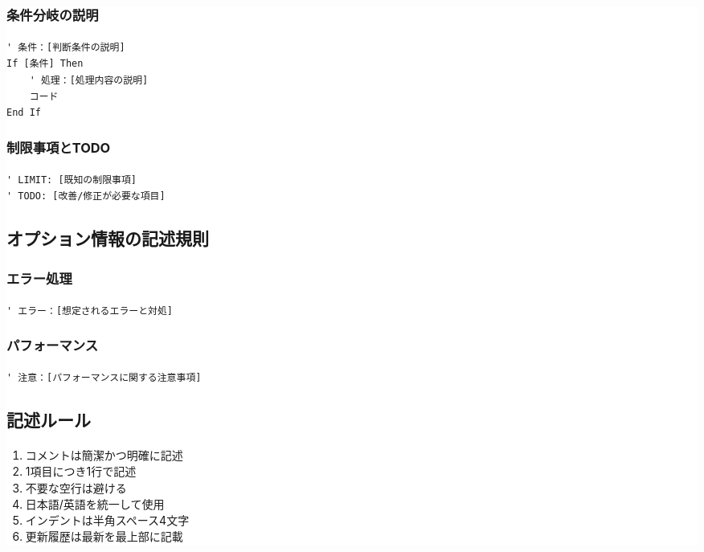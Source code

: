 ### 条件分岐の説明

```vba
' 条件：[判断条件の説明]
If [条件] Then
    ' 処理：[処理内容の説明]
    コード
End If
```

### 制限事項とTODO

```vba
' LIMIT: [既知の制限事項]
' TODO: [改善/修正が必要な項目]
```

## オプション情報の記述規則

### エラー処理

```vba
' エラー：[想定されるエラーと対処]
```

### パフォーマンス

```vba
' 注意：[パフォーマンスに関する注意事項]
```

## 記述ルール

1. コメントは簡潔かつ明確に記述
2. 1項目につき1行で記述
3. 不要な空行は避ける
4. 日本語/英語を統一して使用
5. インデントは半角スペース4文字
6. 更新履歴は最新を最上部に記載

